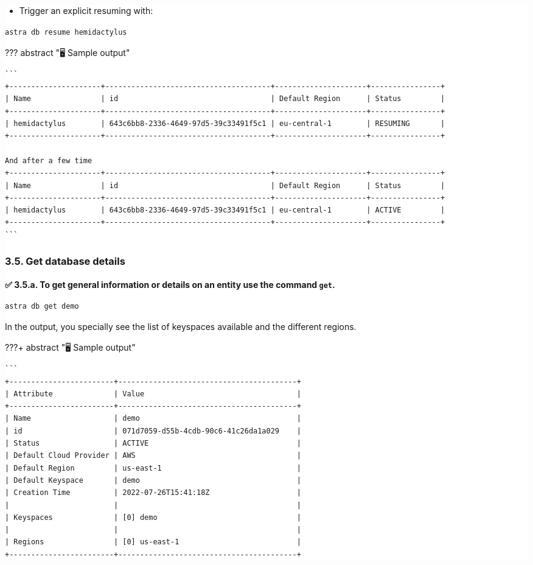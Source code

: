- Trigger an explicit resuming with:

```
astra db resume hemidactylus
```

??? abstract "🖥️ Sample output" 

    ```
    +---------------------+--------------------------------------+---------------------+----------------+
    | Name                | id                                   | Default Region      | Status         |
    +---------------------+--------------------------------------+---------------------+----------------+
    | hemidactylus        | 643c6bb8-2336-4649-97d5-39c33491f5c1 | eu-central-1        | RESUMING       |
    +---------------------+--------------------------------------+---------------------+----------------+

    And after a few time
    +---------------------+--------------------------------------+---------------------+----------------+
    | Name                | id                                   | Default Region      | Status         |
    +---------------------+--------------------------------------+---------------------+----------------+
    | hemidactylus        | 643c6bb8-2336-4649-97d5-39c33491f5c1 | eu-central-1        | ACTIVE         |
    +---------------------+--------------------------------------+---------------------+----------------+
    ```

### 3.5. Get database details

**✅ 3.5.a. To get general information or details on an entity use the command `get`.**

```
astra db get demo
```

In the output, you specially see the list of keyspaces available and the different regions.

???+ abstract "🖥️ Sample output" 

    ```
    +------------------------+-----------------------------------------+
    | Attribute              | Value                                   |
    +------------------------+-----------------------------------------+
    | Name                   | demo                                    |
    | id                     | 071d7059-d55b-4cdb-90c6-41c26da1a029    |
    | Status                 | ACTIVE                                  |
    | Default Cloud Provider | AWS                                     |
    | Default Region         | us-east-1                               |
    | Default Keyspace       | demo                                    |
    | Creation Time          | 2022-07-26T15:41:18Z                    |
    |                        |                                         |
    | Keyspaces              | [0] demo                                |
    |                        |                                         |
    | Regions                | [0] us-east-1                           |
    +------------------------+-----------------------------------------+